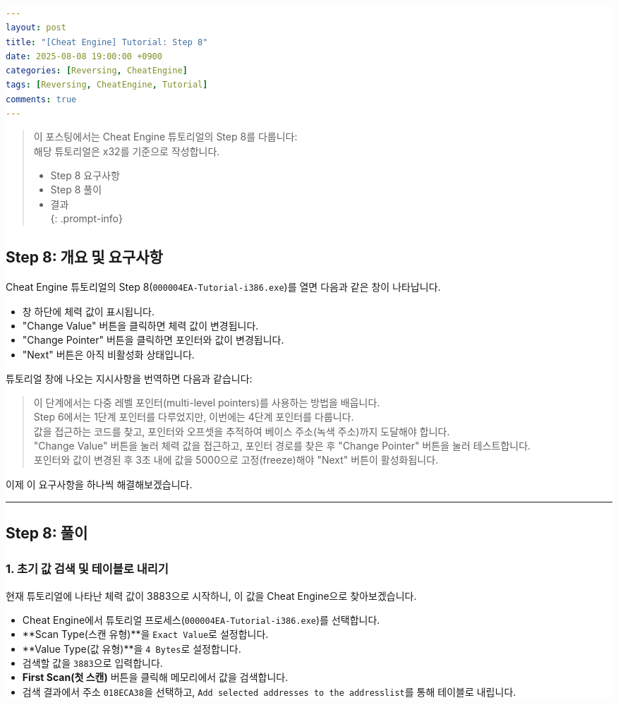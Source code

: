 ```yaml
---
layout: post
title: "[Cheat Engine] Tutorial: Step 8"
date: 2025-08-08 19:00:00 +0900
categories: [Reversing, CheatEngine]
tags: [Reversing, CheatEngine, Tutorial]
comments: true
---
```


> 이 포스팅에서는 Cheat Engine 튜토리얼의 Step 8를 다룹니다: <br> 해당 튜토리얼은 x32를 기준으로 작성합니다.
>  
> - Step 8 요구사항  
> - Step 8 풀이  
> - 결과  
{: .prompt-info}

## Step 8: 개요 및 요구사항
Cheat Engine 튜토리얼의 Step 8(`000004EA-Tutorial-i386.exe`)를 열면 다음과 같은 창이 나타납니다.

- 창 하단에 체력 값이 표시됩니다.
- "Change Value" 버튼을 클릭하면 체력 값이 변경됩니다.
- "Change Pointer" 버튼을 클릭하면 포인터와 값이 변경됩니다.
- "Next" 버튼은 아직 비활성화 상태입니다.

튜토리얼 창에 나오는 지시사항을 번역하면 다음과 같습니다:

> 이 단계에서는 다중 레벨 포인터(multi-level pointers)를 사용하는 방법을 배웁니다.<br>
Step 6에서는 1단계 포인터를 다루었지만, 이번에는 4단계 포인터를 다룹니다.<br>
값을 접근하는 코드를 찾고, 포인터와 오프셋을 추적하여 베이스 주소(녹색 주소)까지 도달해야 합니다.<br>
"Change Value" 버튼을 눌러 체력 값을 접근하고, 포인터 경로를 찾은 후 "Change Pointer" 버튼을 눌러 테스트합니다.<br>
포인터와 값이 변경된 후 3초 내에 값을 5000으로 고정(freeze)해야 "Next" 버튼이 활성화됩니다.

이제 이 요구사항을 하나씩 해결해보겠습니다.

---

## Step 8: 풀이

### 1. 초기 값 검색 및 테이블로 내리기
현재 튜토리얼에 나타난 체력 값이 3883으로 시작하니, 이 값을 Cheat Engine으로 찾아보겠습니다.

- Cheat Engine에서 튜토리얼 프로세스(`000004EA-Tutorial-i386.exe`)를 선택합니다.
- **Scan Type(스캔 유형)**을 `Exact Value`로 설정합니다.
- **Value Type(값 유형)**을 `4 Bytes`로 설정합니다.
- 검색할 값을 `3883`으로 입력합니다.
- **First Scan(첫 스캔)** 버튼을 클릭해 메모리에서 값을 검색합니다.
- 검색 결과에서 주소 `018ECA38`을 선택하고, `Add selected addresses to the addresslist`를 통해 테이블로 내립니다.
